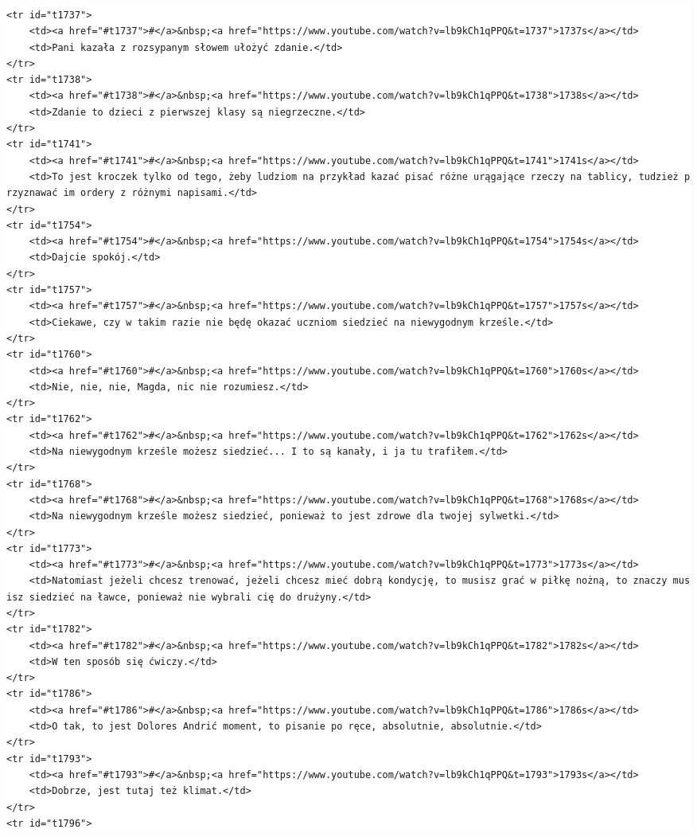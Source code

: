     <tr id="t1737">
        <td><a href="#t1737">#</a>&nbsp;<a href="https://www.youtube.com/watch?v=lb9kCh1qPPQ&t=1737">1737s</a></td>
        <td>Pani kazała z rozsypanym słowem ułożyć zdanie.</td>
    </tr>
    <tr id="t1738">
        <td><a href="#t1738">#</a>&nbsp;<a href="https://www.youtube.com/watch?v=lb9kCh1qPPQ&t=1738">1738s</a></td>
        <td>Zdanie to dzieci z pierwszej klasy są niegrzeczne.</td>
    </tr>
    <tr id="t1741">
        <td><a href="#t1741">#</a>&nbsp;<a href="https://www.youtube.com/watch?v=lb9kCh1qPPQ&t=1741">1741s</a></td>
        <td>To jest kroczek tylko od tego, żeby ludziom na przykład kazać pisać różne urągające rzeczy na tablicy, tudzież przyznawać im ordery z różnymi napisami.</td>
    </tr>
    <tr id="t1754">
        <td><a href="#t1754">#</a>&nbsp;<a href="https://www.youtube.com/watch?v=lb9kCh1qPPQ&t=1754">1754s</a></td>
        <td>Dajcie spokój.</td>
    </tr>
    <tr id="t1757">
        <td><a href="#t1757">#</a>&nbsp;<a href="https://www.youtube.com/watch?v=lb9kCh1qPPQ&t=1757">1757s</a></td>
        <td>Ciekawe, czy w takim razie nie będę okazać uczniom siedzieć na niewygodnym krześle.</td>
    </tr>
    <tr id="t1760">
        <td><a href="#t1760">#</a>&nbsp;<a href="https://www.youtube.com/watch?v=lb9kCh1qPPQ&t=1760">1760s</a></td>
        <td>Nie, nie, nie, Magda, nic nie rozumiesz.</td>
    </tr>
    <tr id="t1762">
        <td><a href="#t1762">#</a>&nbsp;<a href="https://www.youtube.com/watch?v=lb9kCh1qPPQ&t=1762">1762s</a></td>
        <td>Na niewygodnym krześle możesz siedzieć... I to są kanały, i ja tu trafiłem.</td>
    </tr>
    <tr id="t1768">
        <td><a href="#t1768">#</a>&nbsp;<a href="https://www.youtube.com/watch?v=lb9kCh1qPPQ&t=1768">1768s</a></td>
        <td>Na niewygodnym krześle możesz siedzieć, ponieważ to jest zdrowe dla twojej sylwetki.</td>
    </tr>
    <tr id="t1773">
        <td><a href="#t1773">#</a>&nbsp;<a href="https://www.youtube.com/watch?v=lb9kCh1qPPQ&t=1773">1773s</a></td>
        <td>Natomiast jeżeli chcesz trenować, jeżeli chcesz mieć dobrą kondycję, to musisz grać w piłkę nożną, to znaczy musisz siedzieć na ławce, ponieważ nie wybrali cię do drużyny.</td>
    </tr>
    <tr id="t1782">
        <td><a href="#t1782">#</a>&nbsp;<a href="https://www.youtube.com/watch?v=lb9kCh1qPPQ&t=1782">1782s</a></td>
        <td>W ten sposób się ćwiczy.</td>
    </tr>
    <tr id="t1786">
        <td><a href="#t1786">#</a>&nbsp;<a href="https://www.youtube.com/watch?v=lb9kCh1qPPQ&t=1786">1786s</a></td>
        <td>O tak, to jest Dolores Andrić moment, to pisanie po ręce, absolutnie, absolutnie.</td>
    </tr>
    <tr id="t1793">
        <td><a href="#t1793">#</a>&nbsp;<a href="https://www.youtube.com/watch?v=lb9kCh1qPPQ&t=1793">1793s</a></td>
        <td>Dobrze, jest tutaj też klimat.</td>
    </tr>
    <tr id="t1796">